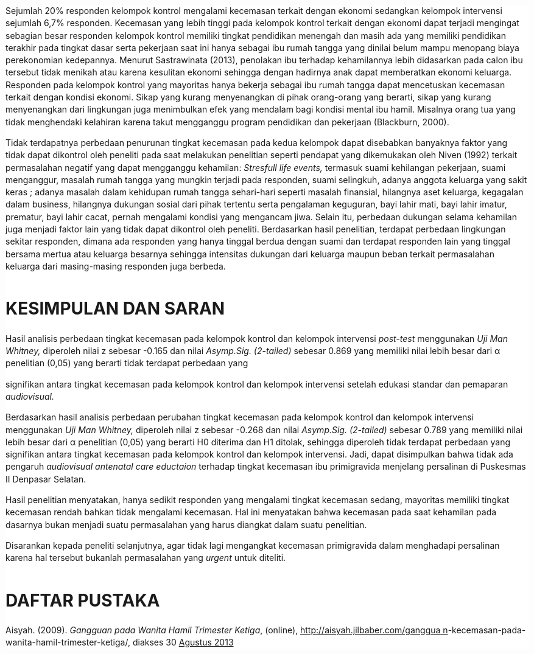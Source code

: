 <p><span class="font0">Sejumlah 20% responden kelompok kontrol mengalami kecemasan terkait dengan ekonomi sedangkan kelompok intervensi sejumlah 6,7% responden. Kecemasan yang lebih tinggi pada kelompok kontrol terkait dengan ekonomi dapat terjadi mengingat sebagian besar responden kelompok kontrol memiliki tingkat pendidikan menengah dan masih ada yang memiliki pendidikan terakhir pada tingkat dasar serta pekerjaan saat ini hanya sebagai ibu rumah tangga yang dinilai belum mampu menopang biaya perekonomian kedepannya. Menurut Sastrawinata (2013), penolakan ibu terhadap kehamilannya lebih didasarkan pada calon ibu tersebut tidak menikah atau karena kesulitan ekonomi sehingga dengan hadirnya anak dapat memberatkan ekonomi keluarga. Responden pada kelompok kontrol yang mayoritas hanya bekerja sebagai ibu rumah tangga dapat mencetuskan kecemasan terkait dengan kondisi ekonomi. Sikap yang kurang menyenangkan di pihak orang-orang yang berarti, sikap yang kurang menyenangkan dari lingkungan juga menimbulkan efek yang mendalam bagi kondisi mental ibu hamil. Misalnya orang tua yang tidak menghendaki kelahiran karena takut mengganggu program pendidikan dan pekerjaan (Blackburn, 2000).</span></p>
<p><span class="font0">Tidak terdapatnya perbedaan penurunan tingkat kecemasan pada kedua kelompok dapat disebabkan banyaknya faktor yang tidak dapat dikontrol oleh peneliti pada saat melakukan penelitian seperti pendapat yang dikemukakan oleh Niven (1992) terkait permasalahan negatif yang dapat mengganggu kehamilan: </span><span class="font0" style="font-style:italic;">Stresfull life events,</span><span class="font0"> termasuk suami kehilangan pekerjaan, suami menganggur, masalah rumah tangga yang mungkin terjadi pada responden, suami selingkuh, adanya anggota keluarga yang sakit keras ; adanya masalah dalam kehidupan rumah tangga sehari-hari seperti masalah finansial, hilangnya aset keluarga, kegagalan dalam business, hilangnya dukungan sosial dari pihak tertentu serta pengalaman keguguran, bayi lahir mati, bayi lahir imatur, prematur, bayi lahir cacat, pernah mengalami kondisi yang mengancam jiwa. Selain itu, perbedaan dukungan selama kehamilan juga menjadi faktor lain yang tidak dapat dikontrol oleh peneliti. Berdasarkan hasil penelitian, terdapat perbedaan lingkungan sekitar responden, dimana ada responden yang hanya tinggal berdua dengan suami dan terdapat responden lain yang tinggal bersama mertua atau keluarga besarnya sehingga intensitas dukungan dari keluarga maupun beban terkait permasalahan keluarga dari masing-masing responden juga berbeda.</span></p>
<h1><a name="bookmark17"></a><span class="font0" style="font-weight:bold;"><a name="bookmark18"></a>KESIMPULAN DAN SARAN</span></h1>
<p><span class="font0">Hasil analisis perbedaan tingkat kecemasan pada kelompok kontrol dan kelompok intervensi </span><span class="font0" style="font-style:italic;">post-test </span><span class="font0">menggunakan </span><span class="font0" style="font-style:italic;">Uji Man Whitney,</span><span class="font0"> diperoleh nilai z sebesar -0.165 dan nilai </span><span class="font0" style="font-style:italic;">Asymp.Sig. (2-tailed)</span><span class="font0"> sebesar 0.869 yang memiliki nilai lebih besar dari α penelitian (0,05) yang berarti tidak terdapat perbedaan yang</span></p>
<p><span class="font0">signifikan antara tingkat kecemasan pada kelompok kontrol dan kelompok intervensi setelah edukasi standar dan pemaparan </span><span class="font0" style="font-style:italic;">audiovisual.</span></p>
<p><span class="font0">Berdasarkan hasil analisis perbedaan perubahan tingkat kecemasan pada kelompok kontrol dan kelompok intervensi menggunakan </span><span class="font0" style="font-style:italic;">Uji Man Whitney, </span><span class="font0">diperoleh nilai z sebesar -0.268 dan nilai </span><span class="font0" style="font-style:italic;">Asymp.Sig. (2-tailed)</span><span class="font0"> sebesar 0.789 yang memiliki nilai lebih besar dari α penelitian (0,05) yang berarti H0 diterima dan H1 ditolak, sehingga diperoleh tidak terdapat perbedaan yang signifikan antara tingkat kecemasan pada kelompok kontrol dan kelompok intervensi. Jadi, dapat disimpulkan bahwa tidak ada pengaruh </span><span class="font0" style="font-style:italic;">audiovisual antenatal care eductaion </span><span class="font0">terhadap tingkat kecemasan ibu primigravida menjelang persalinan di Puskesmas II Denpasar Selatan.</span></p>
<p><span class="font0">Hasil penelitian menyatakan, hanya sedikit responden yang mengalami tingkat kecemasan sedang, mayoritas memiliki tingkat kecemasan rendah bahkan tidak mengalami kecemasan. Hal ini menyatakan bahwa kecemasan pada saat kehamilan pada dasarnya bukan menjadi suatu permasalahan yang harus diangkat dalam suatu penelitian.</span></p>
<p><span class="font0">Disarankan kepada peneliti selanjutnya, agar tidak lagi mengangkat kecemasan primigravida dalam menghadapi persalinan karena hal tersebut bukanlah permasalahan yang </span><span class="font0" style="font-style:italic;">urgent</span><span class="font0"> untuk diteliti.</span></p>
<h1><a name="bookmark19"></a><span class="font0" style="font-weight:bold;"><a name="bookmark20"></a>DAFTAR PUSTAKA</span></h1>
<p><span class="font0">Aisyah. (2009). </span><span class="font0" style="font-style:italic;">Gangguan pada Wanita Hamil Trimester Ketiga</span><span class="font0">, (online), </span><a href="http://aisyah.jilbaber.com/ganggua"><span class="font0" style="text-decoration:underline;">http://aisyah.jilbaber.com/ganggua</span></a><span class="font0" style="text-decoration:underline;"> n</span><span class="font0">-kecemasan-pada-wanita-hamil-trimester-ketiga/, diakses 30 </span><a href="http://aisyah.jilbaber.com/gangguan"><span class="font0">Agustus 2013</span></a></p>